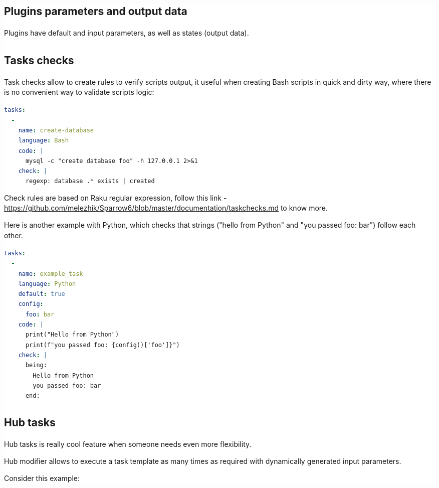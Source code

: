 ## Plugins parameters and output data

Plugins have default and input parameters, as well as states (output data).

## Tasks checks

Task checks allow to create rules to verify scripts output, it useful when creating
Bash scripts in quick and dirty way, where there is no convenient way to validate scripts logic:

```yaml
tasks:
  -
    name: create-database
    language: Bash
    code: |
      mysql -c "create database foo" -h 127.0.0.1 2>&1
    check: |
      regexp: database .* exists | created   
```

Check rules are based on Raku regular expression, follow this link - https://github.com/melezhik/Sparrow6/blob/master/documentation/taskchecks.md
to know more.

Here is another example with Python, which
checks that strings ("hello from Python" and "you passed foo: bar")
follow each other.

```yaml
tasks:
  -
    name: example_task
    language: Python
    default: true
    config:
      foo: bar
    code: |
      print("Hello from Python")
      print(f"you passed foo: {config()['foo']}")
    check: |
      being:
        Hello from Python
        you passed foo: bar
      end:
```

## Hub tasks

Hub tasks is really cool feature when someone needs even more flexibility.

Hub modifier allows to execute a task template as many times as required with dynamically
generated input parameters. 

Consider this example:
